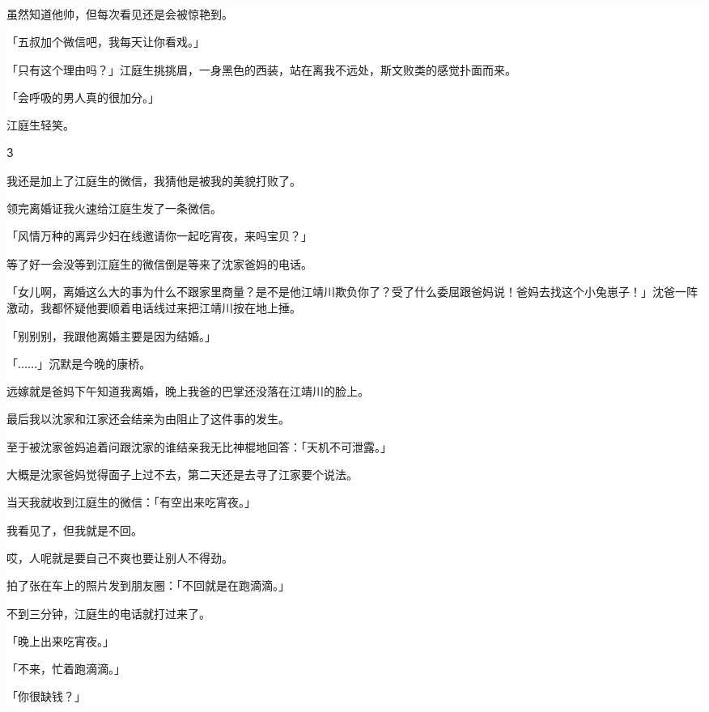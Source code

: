 虽然知道他帅，但每次看见还是会被惊艳到。


「五叔加个微信吧，我每天让你看戏。」


「只有这个理由吗？」江庭生挑挑眉，一身黑色的西装，站在离我不远处，斯文败类的感觉扑面而来。


「会呼吸的男人真的很加分。」


江庭生轻笑。


3


我还是加上了江庭生的微信，我猜他是被我的美貌打败了。


领完离婚证我火速给江庭生发了一条微信。


「风情万种的离异少妇在线邀请你一起吃宵夜，来吗宝贝？」


等了好一会没等到江庭生的微信倒是等来了沈家爸妈的电话。


「女儿啊，离婚这么大的事为什么不跟家里商量？是不是他江靖川欺负你了？受了什么委屈跟爸妈说！爸妈去找这个小兔崽子！」沈爸一阵激动，我都怀疑他要顺着电话线过来把江靖川按在地上捶。


「别别别，我跟他离婚主要是因为结婚。」


「……」沉默是今晚的康桥。


远嫁就是爸妈下午知道我离婚，晚上我爸的巴掌还没落在江靖川的脸上。


最后我以沈家和江家还会结亲为由阻止了这件事的发生。


至于被沈家爸妈追着问跟沈家的谁结亲我无比神棍地回答：「天机不可泄露。」


大概是沈家爸妈觉得面子上过不去，第二天还是去寻了江家要个说法。


当天我就收到江庭生的微信：「有空出来吃宵夜。」


我看见了，但我就是不回。


哎，人呢就是要自己不爽也要让别人不得劲。


拍了张在车上的照片发到朋友圈：「不回就是在跑滴滴。」


不到三分钟，江庭生的电话就打过来了。


「晚上出来吃宵夜。」


「不来，忙着跑滴滴。」


「你很缺钱？」
